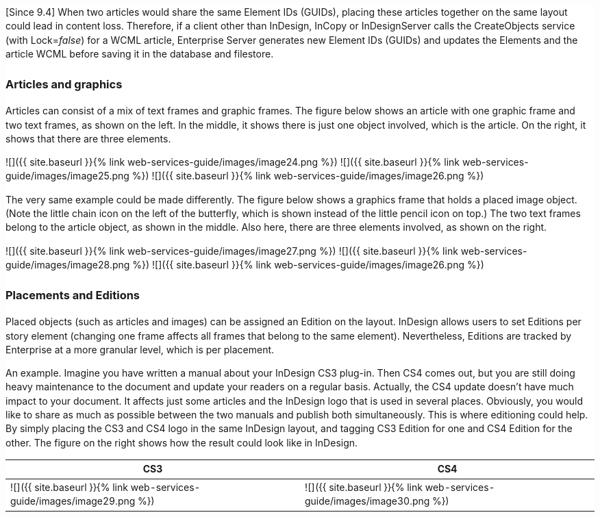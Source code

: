 \[Since 9.4\] When two articles would share the same Element IDs (GUIDs), placing these articles together on the same 
layout could lead in content loss. Therefore, if a client other than InDesign, InCopy or InDesignServer calls the 
CreateObjects service (with Lock=*false*) for a WCML article, Enterprise Server generates new Element IDs (GUIDs) and 
updates the Elements and the article WCML before saving it in the database and filestore.

### Articles and graphics

Articles can consist of a mix of text frames and graphic frames. The figure below shows an article with one graphic 
frame and two text frames, as shown on the left. In the middle, it shows there is just one object involved, which is the article. On the right, it shows that there are three elements.

![]({{ site.baseurl }}{% link web-services-guide/images/image24.png %})  ![]({{ site.baseurl }}{% link web-services-guide/images/image25.png %})  ![]({{ site.baseurl }}{% link web-services-guide/images/image26.png %})

The very same example could be made differently. The figure below shows a graphics frame that holds a placed image object. 
(Note the little chain icon on the left of the butterfly, which is shown instead of the little pencil icon on top.) 
The two text frames belong to the article object, as shown in the middle. Also here, there are three elements involved, 
as shown on the right.

![]({{ site.baseurl }}{% link web-services-guide/images/image27.png %})   ![]({{ site.baseurl }}{% link web-services-guide/images/image28.png %})  ![]({{ site.baseurl }}{% link web-services-guide/images/image26.png %})

### Placements and Editions

Placed objects (such as articles and images) can be assigned an Edition on the layout. InDesign allows users to set 
Editions per story element (changing one frame affects all frames that belong to the same element). Nevertheless, 
Editions are tracked by Enterprise at a more granular level, which is per placement.

An example. Imagine you have written a manual about your InDesign CS3 plug-in. Then CS4 comes out, but you are still 
doing heavy maintenance to the document and update your readers on a regular basis. Actually, the CS4 update doesn’t 
have much impact to your document. It affects just some articles and the InDesign logo that is used in several places. 
Obviously, you would like to share as much as possible between the two manuals and publish both simultaneously. This 
is where editioning could help. By simply placing the CS3 and CS4 logo in the same InDesign layout, and tagging CS3 
Edition for one and CS4 Edition for the other. The figure on the right shows how the result could look like in InDesign.

CS3 | CS4
---|---
![]({{ site.baseurl }}{% link web-services-guide/images/image29.png %}) | ![]({{ site.baseurl }}{% link web-services-guide/images/image30.png %}) 
